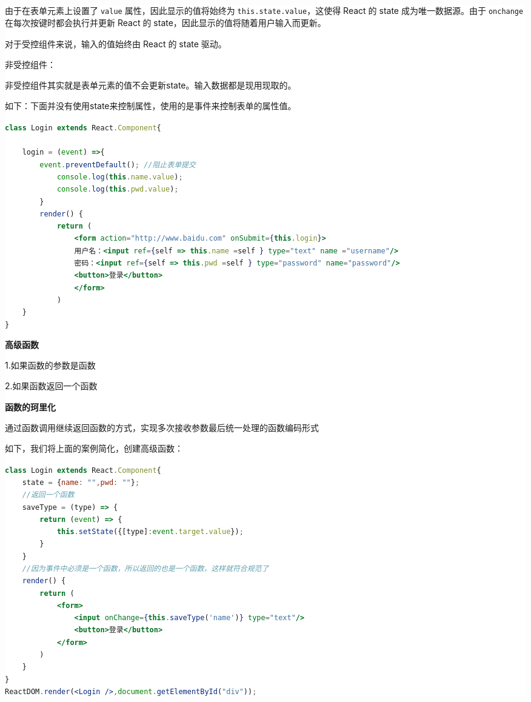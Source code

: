 由于在表单元素上设置了 `value` 属性，因此显示的值将始终为 `this.state.value`，这使得 React 的 state 成为唯一数据源。由于 `onchange` 在每次按键时都会执行并更新 React 的 state，因此显示的值将随着用户输入而更新。

对于受控组件来说，输入的值始终由 React 的 state 驱动。

非受控组件：

非受控组件其实就是表单元素的值不会更新state。输入数据都是现用现取的。

如下：下面并没有使用state来控制属性，使用的是事件来控制表单的属性值。

```jsx
class Login extends React.Component{

    login = (event) =>{
        event.preventDefault(); //阻止表单提交
            console.log(this.name.value);
            console.log(this.pwd.value);
        }
        render() {
            return (
                <form action="http://www.baidu.com" onSubmit={this.login}>
                用户名：<input ref={self => this.name =self } type="text" name ="username"/>
                密码：<input ref={self => this.pwd =self } type="password" name="password"/>
                <button>登录</button>
                </form>
            )
    }
}
```

**高级函数**

  1.如果函数的参数是函数

  2.如果函数返回一个函数

**函数的珂里化**

  通过函数调用继续返回函数的方式，实现多次接收参数最后统一处理的函数编码形式

如下，我们将上面的案例简化，创建高级函数：

```jsx
class Login extends React.Component{
    state = {name: "",pwd: ""};
    //返回一个函数
    saveType = (type) => {
        return (event) => {
        	this.setState({[type]:event.target.value});
        }
    }
    //因为事件中必须是一个函数，所以返回的也是一个函数，这样就符合规范了
    render() {
        return (
            <form>
                <input onChange={this.saveType('name')} type="text"/>
                <button>登录</button>
            </form>
        )
    }
}
ReactDOM.render(<Login />,document.getElementById("div"));
```
